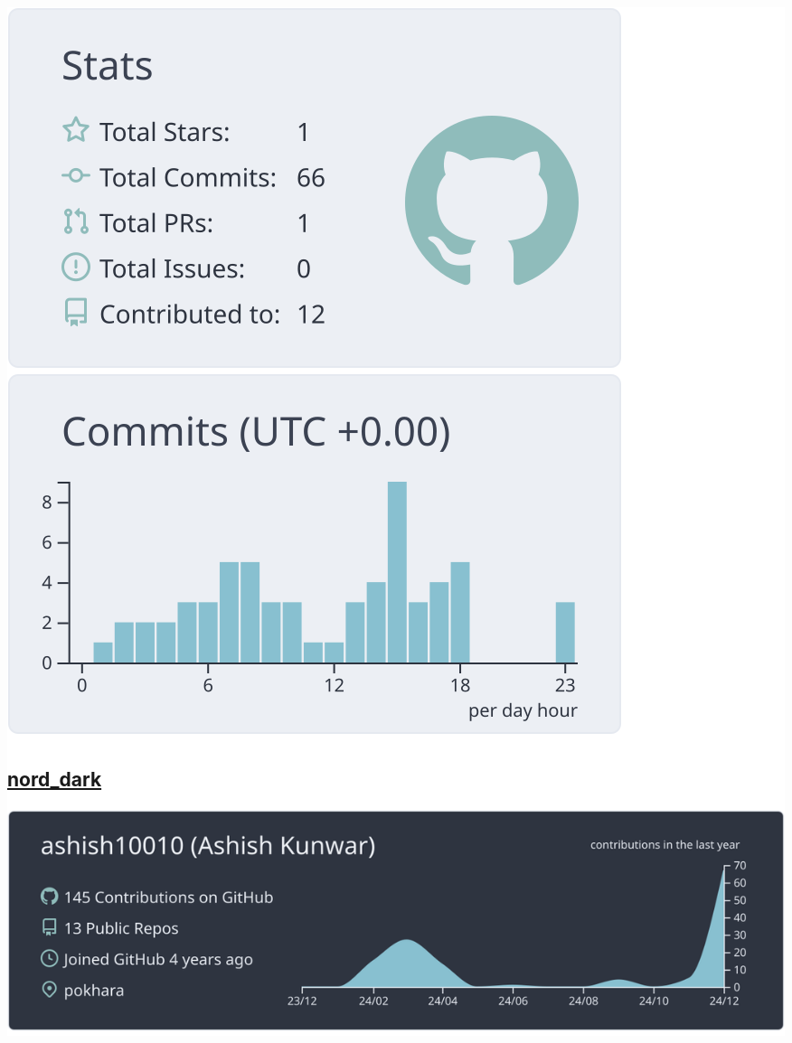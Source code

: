 [![](https://raw.githubusercontent.com/ashish10010/thic/master/profile-summary-card-output/nord_bright/3-stats.svg)](https://github.com/vn7n24fzkq/github-profile-summary-cards) [![](https://raw.githubusercontent.com/ashish10010/thic/master/profile-summary-card-output/nord_bright/4-productive-time.svg)](https://github.com/vn7n24fzkq/github-profile-summary-cards)
## [nord_dark](./nord_dark/README.md)
[![](https://raw.githubusercontent.com/ashish10010/thic/master/profile-summary-card-output/nord_dark/0-profile-details.svg)](https://github.com/vn7n24fzkq/github-profile-summary-cards)